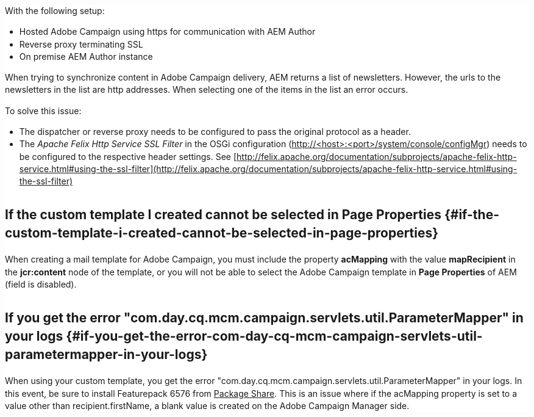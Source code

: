 With the following setup:

* Hosted Adobe Campaign using https for communication with AEM Author
* Reverse proxy terminating SSL
* On premise AEM Author instance

When trying to synchronize content in Adobe Campaign delivery, AEM returns a list of newsletters. However, the urls to the newsletters in the list are http addresses. When selecting one of the items in the list an error occurs.

To solve this issue:

* The dispatcher or reverse proxy needs to be configured to pass the original protocol as a header.
* The *Apache Felix Http Service SSL Filter* in the OSGi configuration ([http://&lt;host&gt;:&lt;port&gt;/system/console/configMgr](http://localhost:4502/system/console/configMgr)) needs to be configured to the respective header settings. See [http://felix.apache.org/documentation/subprojects/apache-felix-http-service.html#using-the-ssl-filter](http://felix.apache.org/documentation/subprojects/apache-felix-http-service.html#using-the-ssl-filter)

## If the custom template I created cannot be selected in Page Properties {#if-the-custom-template-i-created-cannot-be-selected-in-page-properties}

When creating a mail template for Adobe Campaign, you must include the property **acMapping** with the value **mapRecipient** in the **jcr:content** node of the template, or you will not be able to select the Adobe Campaign template in **Page Properties** of AEM (field is disabled).

## If you get the error "com.day.cq.mcm.campaign.servlets.util.ParameterMapper" in your logs {#if-you-get-the-error-com-day-cq-mcm-campaign-servlets-util-parametermapper-in-your-logs}

When using your custom template, you get the error "com.day.cq.mcm.campaign.servlets.util.ParameterMapper" in your logs. In this event, be sure to install Featurepack 6576 from [Package Share](../../../sites/administering/using/package-manager.md#packageshare). This is an issue where if the acMapping property is set to a value other than recipient.firstName, a blank value is created on the Adobe Campaign Manager side. 
